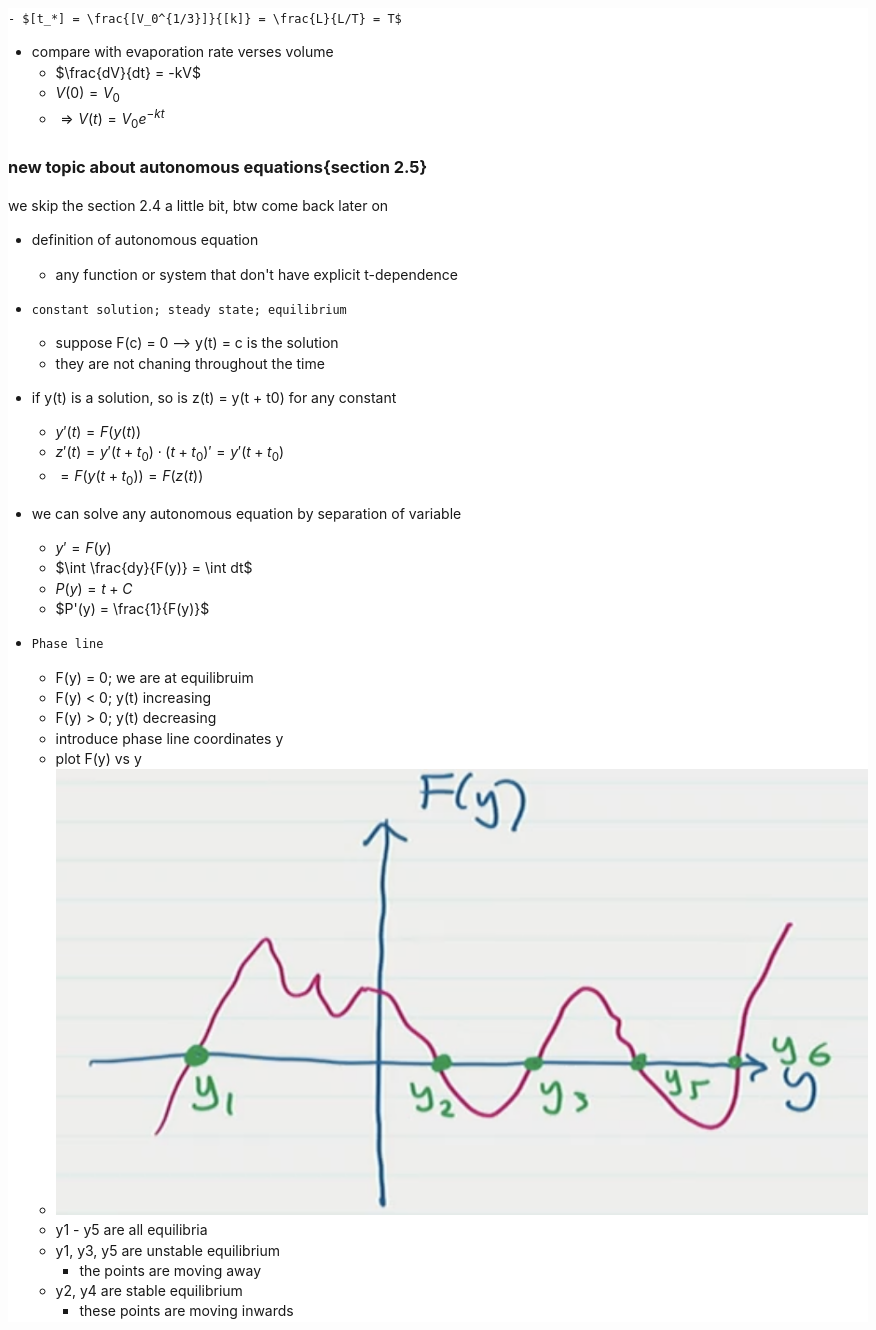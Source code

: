     - $[t_*] = \frac{[V_0^{1/3}]}{[k]} = \frac{L}{L/T} = T$

- compare with evaporation rate verses volume
  - $\frac{dV}{dt} = -kV$
  - $V(0) = V_0$
  - $\Rightarrow V(t) = V_0 e^{-kt}$

### new topic about autonomous equations{section 2.5} ###

we skip the section 2.4 a little bit, btw come back later on 

- definition of autonomous equation
  - any function or system that don't have explicit t-dependence

- `constant solution; steady state; equilibrium`
  - suppose F(c) = 0 --> y(t) = c is the solution
  - they are not chaning throughout the time

- if y(t) is a solution, so is z(t) = y(t + t0) for any constant
  - $y'(t) = F(y(t))$
  - $z'(t) = y'(t + t_0) \cdot (t + t_0)' = y'(t + t_0)$
  - $= F(y(t + t_0)) =F(z(t))$

- we can solve any autonomous equation by separation of variable
  - $y' = F(y)$
  - $\int \frac{dy}{F(y)} = \int dt$
  - $P(y) = t + C$
  - $P'(y) = \frac{1}{F(y)}$ 

- `Phase line`
  - F(y) = 0; we are at equilibruim
  - F(y) < 0; y(t) increasing
  - F(y) > 0; y(t) decreasing 
  - introduce phase line coordinates y
  - plot F(y) vs y
  - ![alt text](/image/image5.png)
  - y1 - y5 are all equilibria
  - y1, y3, y5 are unstable equilibrium
    - the points are moving away 
  - y2, y4 are stable equilibrium
    - these points are moving inwards 
